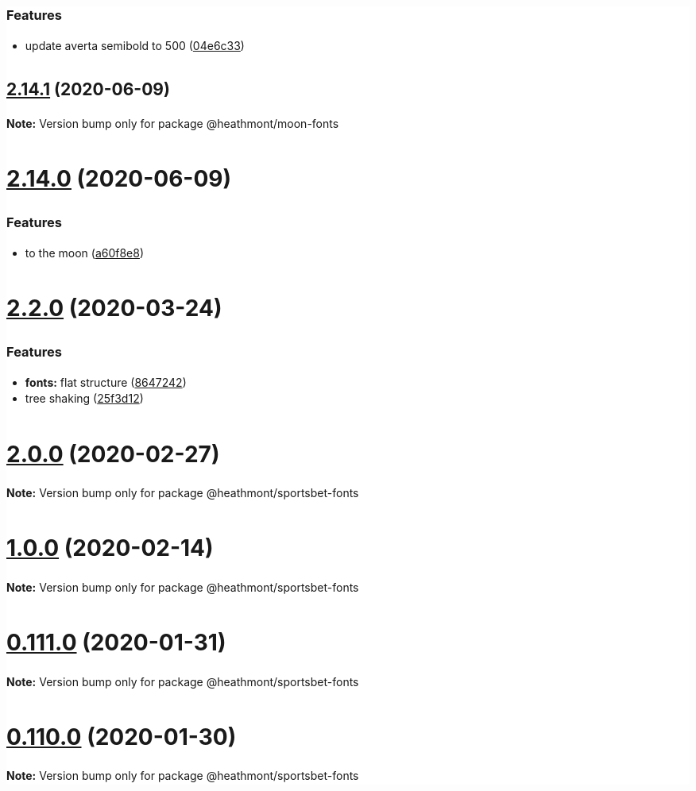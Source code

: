 ### Features

- update averta semibold to 500 ([04e6c33](https://github.com/coingaming/sportsbet-design/commit/04e6c3379fdc6a8a20a2c627fc32cf6f3f9f2b70))

## [2.14.1](https://github.com/coingaming/sportsbet-design/compare/v2.14.0...v2.14.1) (2020-06-09)

**Note:** Version bump only for package @heathmont/moon-fonts

# [2.14.0](https://github.com/coingaming/sportsbet-design/compare/v2.13.0...v2.14.0) (2020-06-09)

### Features

- to the moon ([a60f8e8](https://github.com/coingaming/sportsbet-design/commit/a60f8e848eee9f336a2e0b3877c7d47ee9d6f381))

# [2.2.0](https://github.com/coingaming/sportsbet-design/compare/v2.1.1...v2.2.0) (2020-03-24)

### Features

- **fonts:** flat structure ([8647242](https://github.com/coingaming/sportsbet-design/commit/8647242))
- tree shaking ([25f3d12](https://github.com/coingaming/sportsbet-design/commit/25f3d12))

# [2.0.0](https://github.com/coingaming/sportsbet-design/compare/v1.3.0...v2.0.0) (2020-02-27)

**Note:** Version bump only for package @heathmont/sportsbet-fonts

# [1.0.0](https://github.com/coingaming/sportsbet-design/compare/v0.111.1...v1.0.0) (2020-02-14)

**Note:** Version bump only for package @heathmont/sportsbet-fonts

# [0.111.0](https://github.com/coingaming/sportsbet-design/compare/v0.110.0...v0.111.0) (2020-01-31)

**Note:** Version bump only for package @heathmont/sportsbet-fonts

# [0.110.0](https://github.com/coingaming/sportsbet-design/compare/v0.109.0...v0.110.0) (2020-01-30)

**Note:** Version bump only for package @heathmont/sportsbet-fonts
